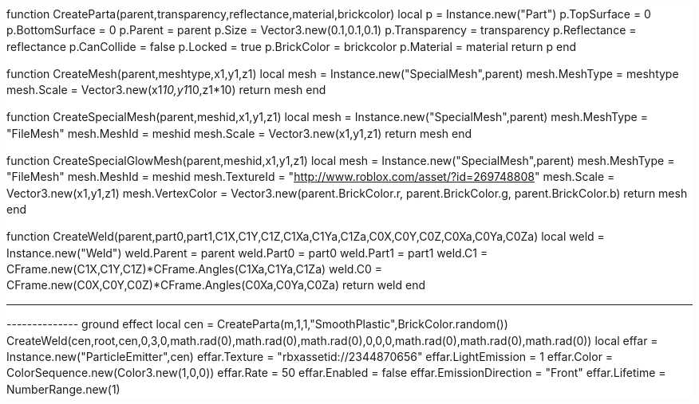 function CreateParta(parent,transparency,reflectance,material,brickcolor)
local p = Instance.new("Part")
p.TopSurface = 0
p.BottomSurface = 0
p.Parent = parent
p.Size = Vector3.new(0.1,0.1,0.1)
p.Transparency = transparency
p.Reflectance = reflectance
p.CanCollide = false
p.Locked = true
p.BrickColor = brickcolor
p.Material = material
return p
end

function CreateMesh(parent,meshtype,x1,y1,z1)
local mesh = Instance.new("SpecialMesh",parent)
mesh.MeshType = meshtype
mesh.Scale = Vector3.new(x1*10,y1*10,z1*10)
return mesh
end

function CreateSpecialMesh(parent,meshid,x1,y1,z1)
local mesh = Instance.new("SpecialMesh",parent)
mesh.MeshType = "FileMesh"
mesh.MeshId = meshid
mesh.Scale = Vector3.new(x1,y1,z1)
return mesh
end


function CreateSpecialGlowMesh(parent,meshid,x1,y1,z1)
local mesh = Instance.new("SpecialMesh",parent)
mesh.MeshType = "FileMesh"
mesh.MeshId = meshid
mesh.TextureId = "http://www.roblox.com/asset/?id=269748808"
mesh.Scale = Vector3.new(x1,y1,z1)
mesh.VertexColor = Vector3.new(parent.BrickColor.r, parent.BrickColor.g, parent.BrickColor.b)
return mesh
end

function CreateWeld(parent,part0,part1,C1X,C1Y,C1Z,C1Xa,C1Ya,C1Za,C0X,C0Y,C0Z,C0Xa,C0Ya,C0Za)
local weld = Instance.new("Weld")
weld.Parent = parent
weld.Part0 = part0
weld.Part1 = part1
weld.C1 = CFrame.new(C1X,C1Y,C1Z)*CFrame.Angles(C1Xa,C1Ya,C1Za)
weld.C0 = CFrame.new(C0X,C0Y,C0Z)*CFrame.Angles(C0Xa,C0Ya,C0Za)
return weld
end


--------------
-------------- ground effect
local cen = CreateParta(m,1,1,"SmoothPlastic",BrickColor.random())
CreateWeld(cen,root,cen,0,3,0,math.rad(0),math.rad(0),math.rad(0),0,0,0,math.rad(0),math.rad(0),math.rad(0))
local effar = Instance.new("ParticleEmitter",cen)
effar.Texture = "rbxassetid://2344870656"
effar.LightEmission = 1
effar.Color = ColorSequence.new(Color3.new(1,0,0))
effar.Rate = 50
effar.Enabled = false
effar.EmissionDirection = "Front"
effar.Lifetime = NumberRange.new(1)